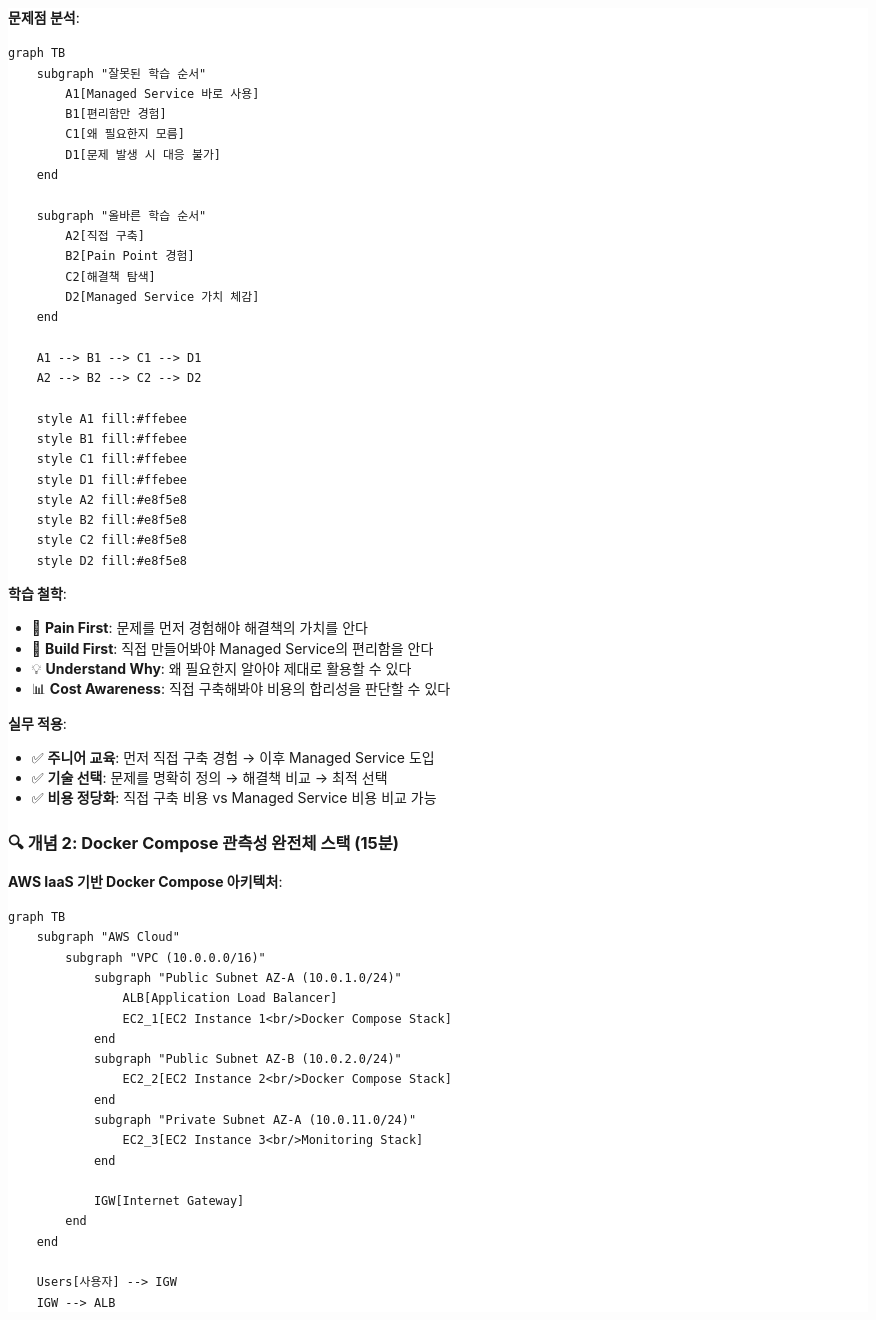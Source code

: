 **문제점 분석**:
```mermaid
graph TB
    subgraph "잘못된 학습 순서"
        A1[Managed Service 바로 사용]
        B1[편리함만 경험]
        C1[왜 필요한지 모름]
        D1[문제 발생 시 대응 불가]
    end
    
    subgraph "올바른 학습 순서"
        A2[직접 구축]
        B2[Pain Point 경험]
        C2[해결책 탐색]
        D2[Managed Service 가치 체감]
    end
    
    A1 --> B1 --> C1 --> D1
    A2 --> B2 --> C2 --> D2
    
    style A1 fill:#ffebee
    style B1 fill:#ffebee
    style C1 fill:#ffebee
    style D1 fill:#ffebee
    style A2 fill:#e8f5e8
    style B2 fill:#e8f5e8
    style C2 fill:#e8f5e8
    style D2 fill:#e8f5e8
```

**학습 철학**:
- 🎯 **Pain First**: 문제를 먼저 경험해야 해결책의 가치를 안다
- 🔧 **Build First**: 직접 만들어봐야 Managed Service의 편리함을 안다
- 💡 **Understand Why**: 왜 필요한지 알아야 제대로 활용할 수 있다
- 📊 **Cost Awareness**: 직접 구축해봐야 비용의 합리성을 판단할 수 있다

**실무 적용**:
- ✅ **주니어 교육**: 먼저 직접 구축 경험 → 이후 Managed Service 도입
- ✅ **기술 선택**: 문제를 명확히 정의 → 해결책 비교 → 최적 선택
- ✅ **비용 정당화**: 직접 구축 비용 vs Managed Service 비용 비교 가능

### 🔍 개념 2: Docker Compose 관측성 완전체 스택 (15분)

**AWS IaaS 기반 Docker Compose 아키텍처**:
```mermaid
graph TB
    subgraph "AWS Cloud"
        subgraph "VPC (10.0.0.0/16)"
            subgraph "Public Subnet AZ-A (10.0.1.0/24)"
                ALB[Application Load Balancer]
                EC2_1[EC2 Instance 1<br/>Docker Compose Stack]
            end
            subgraph "Public Subnet AZ-B (10.0.2.0/24)"
                EC2_2[EC2 Instance 2<br/>Docker Compose Stack]
            end
            subgraph "Private Subnet AZ-A (10.0.11.0/24)"
                EC2_3[EC2 Instance 3<br/>Monitoring Stack]
            end
            
            IGW[Internet Gateway]
        end
    end
    
    Users[사용자] --> IGW
    IGW --> ALB
```